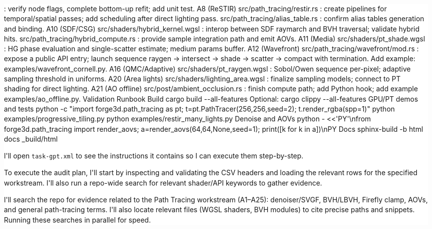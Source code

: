 : verify node flags, complete bottom-up refit; add unit test.
A8 (ReSTIR)
src/path_tracing/restir.rs
: create pipelines for temporal/spatial passes; add scheduling after direct lighting pass.
src/path_tracing/alias_table.rs
: confirm alias tables generation and binding.
A10 (SDF/CSG)
src/shaders/hybrid_kernel.wgsl
: interop between SDF raymarch and BVH traversal; validate hybrid hits.
src/path_tracing/hybrid_compute.rs
: provide sample integration path and emit AOVs.
A11 (Media)
src/shaders/pt_shade.wgsl
: HG phase evaluation and single-scatter estimate; medium params buffer.
A12 (Wavefront)
src/path_tracing/wavefront/mod.rs
: expose a public API entry; launch sequence raygen → intersect → shade → scatter → compact with termination.
Add example: examples/wavefront_cornell.py.
A16 (QMC/Adaptive)
src/shaders/pt_raygen.wgsl
: Sobol/Owen sequence per-pixel; adaptive sampling threshold in uniforms.
A20 (Area lights)
src/shaders/lighting_area.wgsl
: finalize sampling models; connect to PT shading for direct lighting.
A21 (AO offline)
src/post/ambient_occlusion.rs
: finish compute path; add Python hook; add example examples/ao_offline.py.
Validation Runbook
Build
cargo build --all-features
Optional: cargo clippy --all-features
GPU/PT demos and tests
python -c "import forge3d.path_tracing as pt; t=pt.PathTracer(256,256,seed=2); t.render_rgba(spp=1)"
python examples/progressive_tiling.py
python examples/restir_many_lights.py
Denoise and AOVs
python - <<'PY'\nfrom forge3d.path_tracing import render_aovs; a=render_aovs(64,64,None,seed=1); print([k for k in a])\nPY
Docs
sphinx-build -b html docs _build/html


I'll open `task-gpt.xml` to see the instructions it contains so I can execute them step-by-step.

To execute the audit plan, I'll start by inspecting and validating the CSV headers and loading the relevant rows for the specified workstream. I'll also run a repo-wide search for relevant shader/API keywords to gather evidence.



I'll search the repo for evidence related to the Path Tracing workstream (A1–A25): denoiser/SVGF, BVH/LBVH, Firefly clamp, AOVs, and general path-tracing terms. I'll also locate relevant files (WGSL shaders, BVH modules) to cite precise paths and snippets. Running these searches in parallel for speed.
